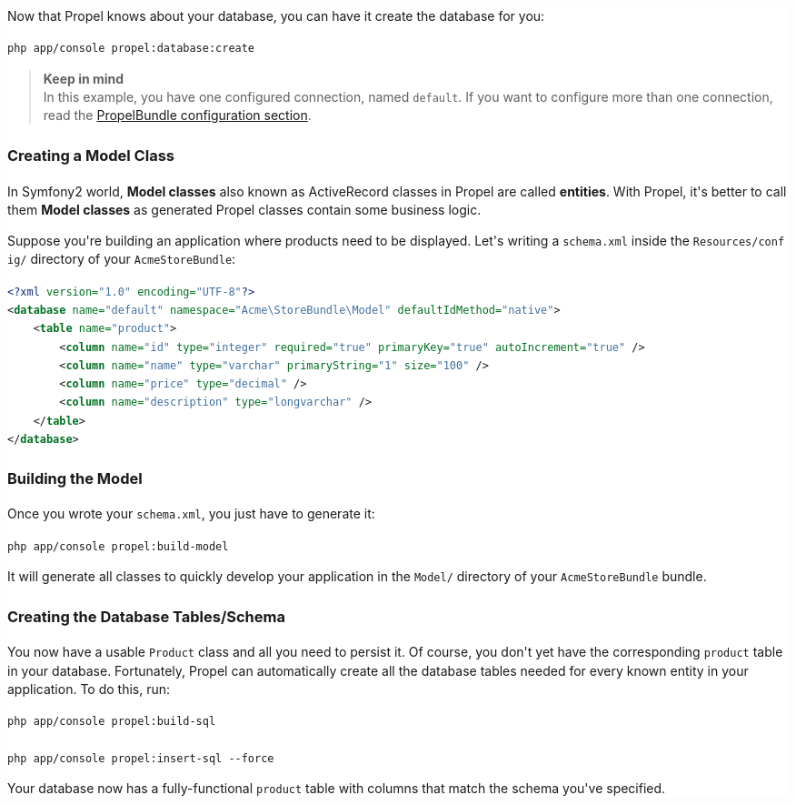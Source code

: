 Now that Propel knows about your database, you can have it create the database for you:

    php app/console propel:database:create

>**Keep in mind**<br />In this example, you have one configured connection, named `default`. If you want to configure more than one connection, read the [PropelBundle configuration section](working-with-symfony2.html#project_configuration).

### Creating a Model Class ###

In Symfony2 world, **Model classes** also known as ActiveRecord classes in Propel are called **entities**.
With Propel, it's better to call them **Model classes** as generated Propel classes contain some business logic.

Suppose you're building an application where products need to be displayed. Let's writing a `schema.xml` inside
the `Resources/config/` directory of your `AcmeStoreBundle`:

```xml
<?xml version="1.0" encoding="UTF-8"?>
<database name="default" namespace="Acme\StoreBundle\Model" defaultIdMethod="native">
    <table name="product">
        <column name="id" type="integer" required="true" primaryKey="true" autoIncrement="true" />
        <column name="name" type="varchar" primaryString="1" size="100" />
        <column name="price" type="decimal" />
        <column name="description" type="longvarchar" />
    </table>
</database>
```

### Building the Model ###

Once you wrote your `schema.xml`, you just have to generate it:

    php app/console propel:build-model

It will generate all classes to quickly develop your application in the `Model/` directory of your `AcmeStoreBundle` bundle.

### Creating the Database Tables/Schema ###

You now have a usable `Product` class and all you need to persist it. Of course, you don't yet have the corresponding
`product` table in your database.
Fortunately, Propel can automatically create all the database tables needed for every known entity in your application.
To do this, run:

    php app/console propel:build-sql

    php app/console propel:insert-sql --force


Your database now has a fully-functional `product` table with columns that match the schema you've specified.

